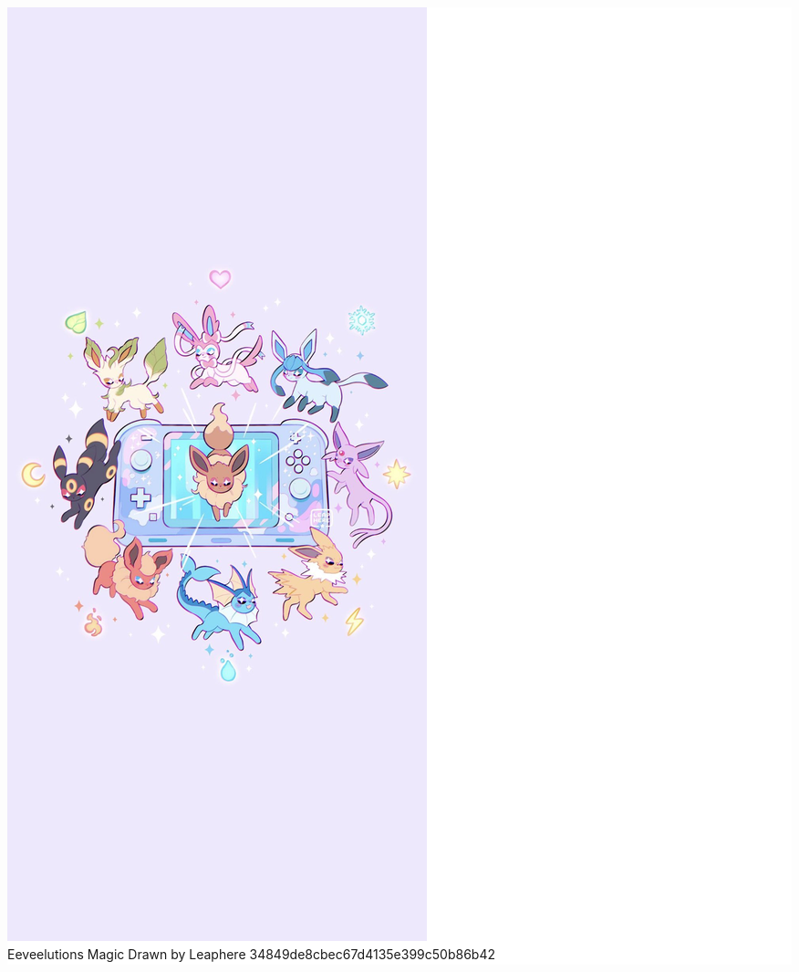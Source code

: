 [![Eeveelutions Magic  Drawn by Leaphere  34849de8cbec67d4135e399c50b86b42](eeveelutions_magic__drawn_by_leaphere__34849de8cbec67d4135e399c50b86b42.png "Eeveelutions Magic  Drawn by Leaphere  34849de8cbec67d4135e399c50b86b42")](https://raw.githubusercontent.com/buckmanc/Wallpapers/main/mobile/pokemon%20isometrics%20by%20leaphere/eeveelutions_magic__drawn_by_leaphere__34849de8cbec67d4135e399c50b86b42.png)\
Eeveelutions Magic  Drawn by Leaphere  34849de8cbec67d4135e399c50b86b42

